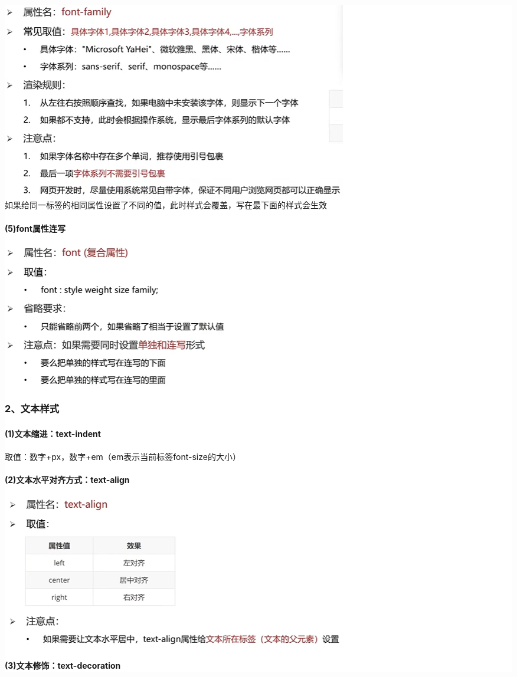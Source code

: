 ![](images/QQ截图20230505165955.png)  
如果给同一标签的相同属性设置了不同的值，此时样式会覆盖，写在最下面的样式会生效
#### (5)font属性连写
![](images/QQ截图20230505170822.png)
### 2、文本样式
#### (1)文本缩进：text-indent
取值：数字+px，数字+em（em表示当前标签font-size的大小）
#### (2)文本水平对齐方式：text-align
![](images/QQ截图20230505203830.png)
#### (3)文本修饰：text-decoration